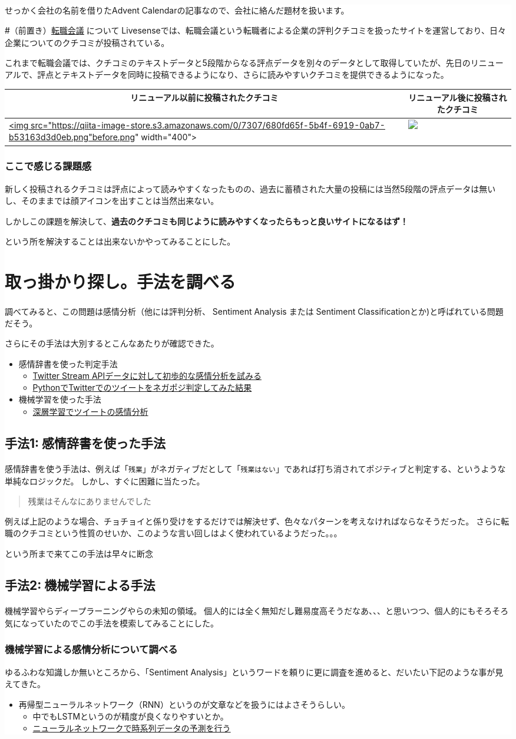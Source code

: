 
せっかく会社の名前を借りたAdvent Calendarの記事なので、会社に絡んだ題材を扱います。

#（前置き）[転職会議](http://jobtalk.jp/) について
Livesenseでは、転職会議という転職者による企業の評判クチコミを扱ったサイトを運営しており、日々企業についてのクチコミが投稿されている。

これまで転職会議では、クチコミのテキストデータと5段階からなる評点データを別々のデータとして取得していたが、先日のリニューアルで、評点とテキストデータを同時に投稿できるようになり、さらに読みやすいクチコミを提供できるようになった。

|リニューアル以前に投稿されたクチコミ|リニューアル後に投稿されたクチコミ|
|---|---|
|<a href="http://jobtalk.jp/company/answer_1388452.html"><img src="https://qiita-image-store.s3.amazonaws.com/0/7307/680fd65f-5b4f-6919-0ab7-b53163d3d0eb.png"before.png" width="400"></a>|<a href="http://jobtalk.jp/company/answer_2000003.html"><img src="https://qiita-image-store.s3.amazonaws.com/0/7307/85f25beb-8cc9-6b03-2afc-a0a1995b84d8.png" width="400"></a>|


### ここで感じる課題感

新しく投稿されるクチコミは評点によって読みやすくなったものの、過去に蓄積された大量の投稿には当然5段階の評点データは無いし、そのままでは顔アイコンを出すことは当然出来ない。

しかしこの課題を解決して、**過去のクチコミも同じように読みやすくなったらもっと良いサイトになるはず！**

という所を解決することは出来ないかやってみることにした。

# 取っ掛かり探し。手法を調べる
調べてみると、この問題は感情分析（他には評判分析、 Sentiment Analysis または Sentiment Classificationとか)と呼ばれている問題だそう。

さらにその手法は大別するとこんなあたりが確認できた。

- 感情辞書を使った判定手法
  - [Twitter Stream APIデータに対して初歩的な感情分析を試みる](http://qiita.com/kenmatsu4/items/52ab6deffdd61e7d8c0f)
  - [PythonでTwitterでのツイートをネガポジ判定してみた結果](http://tt-house.com/2013/08/twitter-nega-posi.html)
- 機械学習を使った手法
  - [深層学習でツイートの感情分析](http://qiita.com/hogefugabar/items/93fcb2bc27d7b268cbe6)

## 手法1: 感情辞書を使った手法
感情辞書を使う手法は、例えば「`残業`」がネガティブだとして「`残業はない`」であれば打ち消されてポジティブと判定する、というような単純なロジックだ。
しかし、すぐに困難に当たった。

> 残業はそんなにありませんでした

例えば上記のような場合、チョチョイと係り受けをするだけでは解決せず、色々なパターンを考えなければならなそうだった。
さらに転職のクチコミという性質のせいか、このような言い回しはよく使われているようだった。。。

という所まで来てこの手法は早々に断念

## 手法2: 機械学習による手法
機械学習やらディープラーニングやらの未知の領域。
個人的には全く無知だし難易度高そうだなあ、、、と思いつつ、個人的にもそろそろ気になっていたのでこの手法を模索してみることにした。

### 機械学習による感情分析について調べる
ゆるふわな知識しか無いところから、「Sentiment Analysis」というワードを頼りに更に調査を進めると、だいたい下記のような事が見えてきた。

- 再帰型ニューラルネットワーク（RNN）というのが文章などを扱うにはよさそうらしい。
  - 中でもLSTMというのが精度が良くなりやすいとか。
  - [ニューラルネットワークで時系列データの予測を行う](http://qiita.com/icoxfog417/items/2791ee878deee0d0fd9c)

